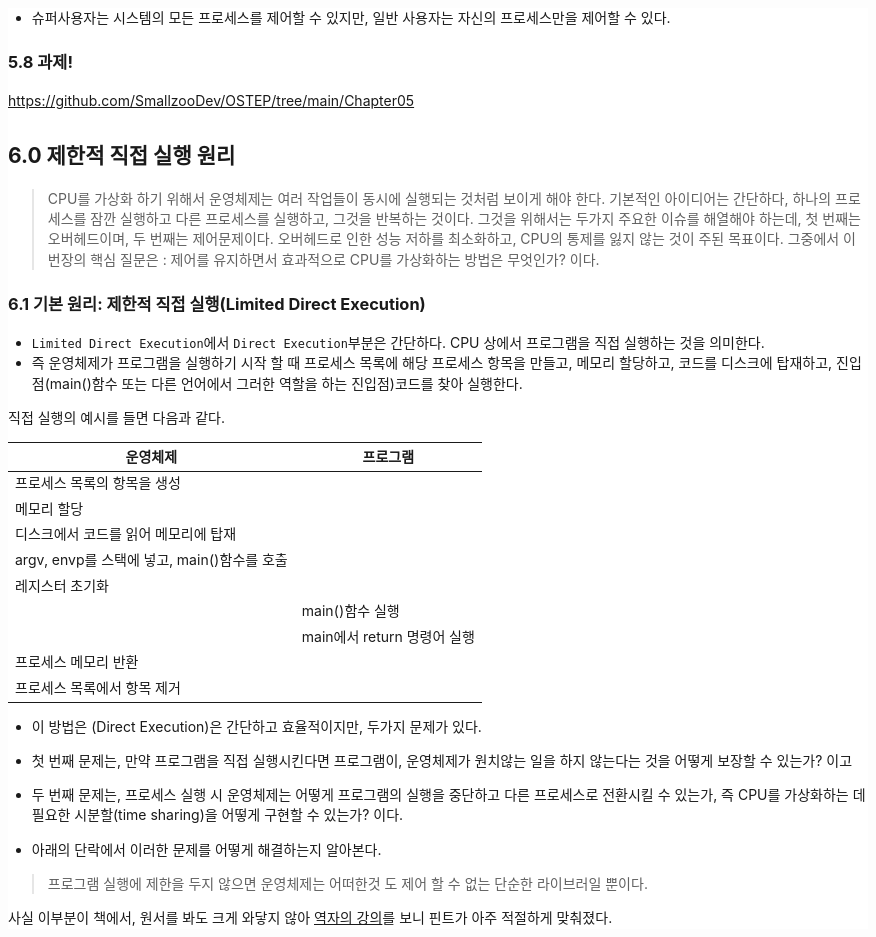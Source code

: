 - 슈퍼사용자는 시스템의 모든 프로세스를 제어할 수 있지만, 일반 사용자는 자신의 프로세스만을 제어할 수 있다.


### 5.8 과제!

https://github.com/SmallzooDev/OSTEP/tree/main/Chapter05

## 6.0 제한적 직접 실행 원리

> CPU를 가상화 하기 위해서 운영체제는 여러 작업들이 동시에 실행되는 것처럼 보이게 해야 한다.
> 기본적인 아이디어는 간단하다, 하나의 프로세스를 잠깐 실행하고 다른 프로세스를 실행하고, 그것을 반복하는 것이다.
> 그것을 위해서는 두가지 주요한 이슈를 해열해야 하는데, 첫 번째는 오버헤드이며, 두 번째는 제어문제이다.
> 오버헤드로 인한 성능 저하를 최소화하고, CPU의 통제를 잃지 않는 것이 주된 목표이다.
> 그중에서 이번장의 핵심 질문은 : 제어를 유지하면서 효과적으로 CPU를 가상화하는 방법은 무엇인가? 이다.

### 6.1 기본 원리: 제한적 직접 실행(Limited Direct Execution)

- `Limited Direct Execution`에서 `Direct Execution`부분은 간단하다. CPU 상에서 프로그램을 직접 실행하는 것을 의미한다.
- 즉 운영체제가 프로그램을 실행하기 시작 할 때 프로세스 목록에 해당 프로세스 항목을 만들고, 메모리 할당하고, 코드를 디스크에 탑재하고, 진입점(main()함수 또는 다른 언어에서 그러한 역할을 하는 진입점)코드를 찾아 실행한다.

직접 실행의 예시를 들면 다음과 같다.

| 운영체제 | 프로그램                               |
|----------|--------------------------------------|
| 프로세스 목록의 항목을 생성 |                                      |
| 메모리 할당                      |                                      |
| 디스크에서 코드를 읽어 메모리에 탑재 |                      |
| argv, envp를 스택에 넣고, main()함수를 호출 |          |
| 레지스터 초기화                  |                                      |
|                                  | main()함수 실행             |
|                                  | main에서 return 명령어 실행 |
| 프로세스 메모리 반환           |                                      |
| 프로세스 목록에서 항목 제거   |                                      |


- 이 방법은 (Direct Execution)은 간단하고 효율적이지만, 두가지 문제가 있다.

- 첫 번째 문제는, 만약 프로그램을 직접 실행시킨다면 프로그램이, 운영체제가 원치않는 일을 하지 않는다는 것을 어떻게 보장할 수 있는가? 이고

- 두 번째 문제는, 프로세스 실행 시 운영체제는 어떻게 프로그램의 실행을 중단하고 다른 프로세스로 전환시킬 수 있는가, 즉 CPU를 가상화하는 데 필요한 시분할(time sharing)을 어떻게 구현할 수 있는가? 이다.

- 아래의 단락에서 이러한 문제를 어떻게 해결하는지 알아본다.

> 프로그램 실행에 제한을 두지 않으면 운영체제는 어떠한것 도 제어 할 수 없는 단순한 라이브러일 뿐이다.

사실 이부분이 책에서, 원서를 봐도 크게 와닿지 않아 [역자의 강의](https://www.youtube.com/watch?v=IJ9vYSilvf0&list=PLmQBKYly8OsUSryQuxKuZTny9whkWYlqj&index=5)를 보니 핀트가 아주 적절하게 맞춰졌다.
